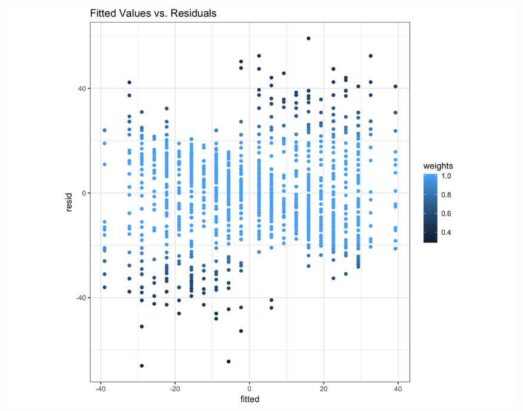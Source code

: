 <img src="figures/suppl_09_4A-stimulus-response-5/diagnostics-1.png" width="672" style="display: block; margin: auto;" />